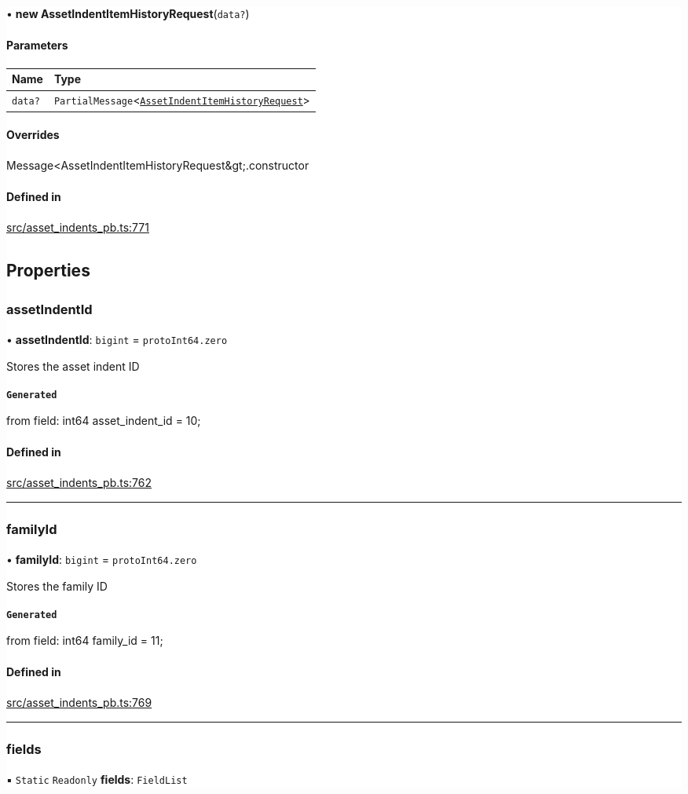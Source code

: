 • **new AssetIndentItemHistoryRequest**(`data?`)

#### Parameters

| Name | Type |
| :------ | :------ |
| `data?` | `PartialMessage`<[`AssetIndentItemHistoryRequest`](AssetIndentItemHistoryRequest.md)\> |

#### Overrides

Message&lt;AssetIndentItemHistoryRequest\&gt;.constructor

#### Defined in

[src/asset_indents_pb.ts:771](https://github.com/Unaxiom/genesis-ts-sdk/blob/a265138/src/asset_indents_pb.ts#L771)

## Properties

### assetIndentId

• **assetIndentId**: `bigint` = `protoInt64.zero`

Stores the asset indent ID

**`Generated`**

from field: int64 asset_indent_id = 10;

#### Defined in

[src/asset_indents_pb.ts:762](https://github.com/Unaxiom/genesis-ts-sdk/blob/a265138/src/asset_indents_pb.ts#L762)

___

### familyId

• **familyId**: `bigint` = `protoInt64.zero`

Stores the family ID

**`Generated`**

from field: int64 family_id = 11;

#### Defined in

[src/asset_indents_pb.ts:769](https://github.com/Unaxiom/genesis-ts-sdk/blob/a265138/src/asset_indents_pb.ts#L769)

___

### fields

▪ `Static` `Readonly` **fields**: `FieldList`
